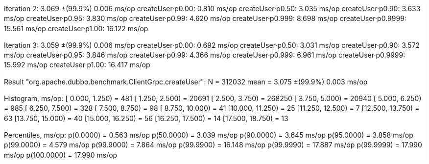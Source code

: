 Iteration   2: 3.069 ±(99.9%) 0.006 ms/op
                 createUser·p0.00:   0.810 ms/op
                 createUser·p0.50:   3.035 ms/op
                 createUser·p0.90:   3.633 ms/op
                 createUser·p0.95:   3.830 ms/op
                 createUser·p0.99:   4.620 ms/op
                 createUser·p0.999:  8.698 ms/op
                 createUser·p0.9999: 15.561 ms/op
                 createUser·p1.00:   16.122 ms/op

Iteration   3: 3.059 ±(99.9%) 0.006 ms/op
                 createUser·p0.00:   0.692 ms/op
                 createUser·p0.50:   3.031 ms/op
                 createUser·p0.90:   3.572 ms/op
                 createUser·p0.95:   3.846 ms/op
                 createUser·p0.99:   4.366 ms/op
                 createUser·p0.999:  6.961 ms/op
                 createUser·p0.9999: 15.992 ms/op
                 createUser·p1.00:   16.417 ms/op



Result "org.apache.dubbo.benchmark.ClientGrpc.createUser":
  N = 312032
  mean =      3.075 ±(99.9%) 0.003 ms/op

  Histogram, ms/op:
    [ 0.000,  1.250) = 481 
    [ 1.250,  2.500) = 20691 
    [ 2.500,  3.750) = 268250 
    [ 3.750,  5.000) = 20940 
    [ 5.000,  6.250) = 985 
    [ 6.250,  7.500) = 328 
    [ 7.500,  8.750) = 98 
    [ 8.750, 10.000) = 41 
    [10.000, 11.250) = 25 
    [11.250, 12.500) = 7 
    [12.500, 13.750) = 63 
    [13.750, 15.000) = 40 
    [15.000, 16.250) = 56 
    [16.250, 17.500) = 14 
    [17.500, 18.750) = 13 

  Percentiles, ms/op:
      p(0.0000) =      0.563 ms/op
     p(50.0000) =      3.039 ms/op
     p(90.0000) =      3.645 ms/op
     p(95.0000) =      3.858 ms/op
     p(99.0000) =      4.579 ms/op
     p(99.9000) =      7.864 ms/op
     p(99.9900) =     16.148 ms/op
     p(99.9990) =     17.887 ms/op
     p(99.9999) =     17.990 ms/op
    p(100.0000) =     17.990 ms/op
